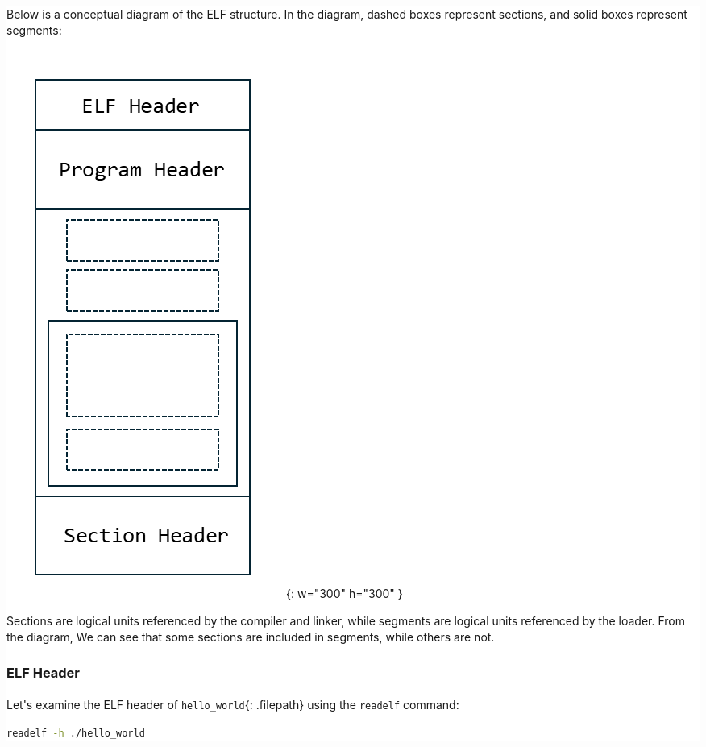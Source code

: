 Below is a conceptual diagram of the ELF structure. In the diagram, dashed boxes represent sections, and solid boxes represent segments:

![](/assets/img/posts/2025-09-05-10/elf-layout.png){: w="300" h="300" }

Sections are logical units referenced by the compiler and linker, while segments are logical units referenced by the loader. From the diagram, We can see that some sections are included in segments, while others are not.

### ELF Header
Let's examine the ELF header of `hello_world`{: .filepath} using the `readelf` command:
```bash
readelf -h ./hello_world
```

